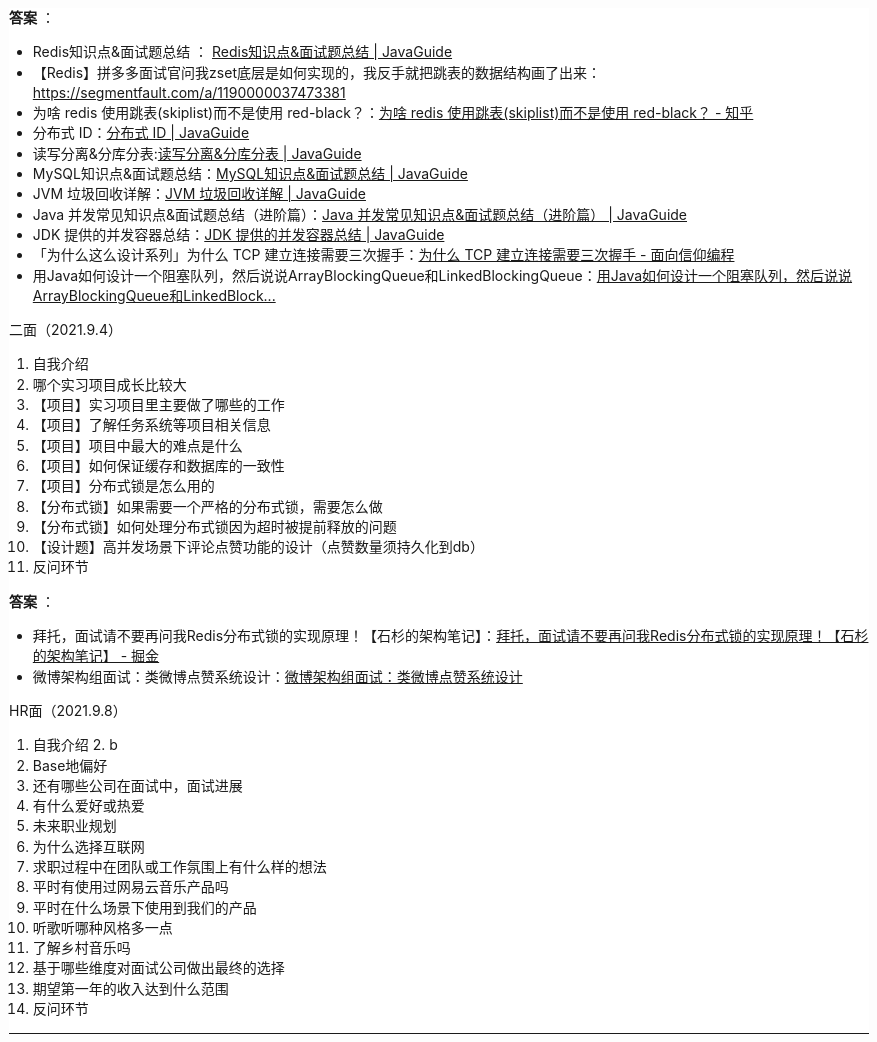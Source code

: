 **答案** ：

- Redis知识点&面试题总结 ： [Redis知识点&面试题总结 | JavaGuide](https://javaguide.cn/database/redis/redis知识点&面试题总结/) 
- 【Redis】拼多多面试官问我zset底层是如何实现的，我反手就把跳表的数据结构画了出来：https://segmentfault.com/a/1190000037473381 
- 为啥 redis 使用跳表(skiplist)而不是使用 red-black？：[为啥 redis 使用跳表(skiplist)而不是使用 red-black？ - 知乎](https://www.zhihu.com/question/20202931) 
- 分布式 ID：[分布式 ID | JavaGuide](https://javaguide.cn/distributed-system/distributed-id/) 
- 读写分离&分库分表:[读写分离&分库分表 | JavaGuide](https://javaguide.cn/high-performance/读写分离&分库分表/) 
- MySQL知识点&面试题总结：[MySQL知识点&面试题总结 | JavaGuide](https://javaguide.cn/database/mysql/mysql知识点&面试题总结/) 
-  JVM 垃圾回收详解：[JVM 垃圾回收详解 | JavaGuide](https://javaguide.cn/java/jvm/jvm-garbage-collection/) 
- Java 并发常见知识点&面试题总结（进阶篇）：[Java 并发常见知识点&面试题总结（进阶篇） | JavaGuide](https://javaguide.cn/java/concurrent/java并发进阶常见面试题总结/)
-  JDK 提供的并发容器总结：[JDK 提供的并发容器总结 | JavaGuide](https://javaguide.cn/java/concurrent/并发容器总结/) 
- 「为什么这么设计系列」为什么 TCP 建立连接需要三次握手：[为什么 TCP 建立连接需要三次握手 - 面向信仰编程](https://draveness.me/whys-the-design-tcp-three-way-handshake/) 
-  用Java如何设计一个阻塞队列，然后说说ArrayBlockingQueue和LinkedBlockingQueue：[用Java如何设计一个阻塞队列，然后说说ArrayBlockingQueue和LinkedBlock...](https://www.cnblogs.com/jimoer/p/14887921.html) 

二面（2021.9.4） 

1. 自我介绍 
2.  哪个实习项目成长比较大 
3. 【项目】实习项目里主要做了哪些的工作 
4. 【项目】了解任务系统等项目相关信息 
5. 【项目】项目中最大的难点是什么 
6. 【项目】如何保证缓存和数据库的一致性 
7. 【项目】分布式锁是怎么用的 
8. 【分布式锁】如果需要一个严格的分布式锁，需要怎么做 
9. 【分布式锁】如何处理分布式锁因为超时被提前释放的问题 
10. 【设计题】高并发场景下评论点赞功能的设计（点赞数量须持久化到db） 
11.  反问环节 

**答案** ： 

- 拜托，面试请不要再问我Redis分布式锁的实现原理！【石杉的架构笔记】：[拜托，面试请不要再问我Redis分布式锁的实现原理！【石杉的架构笔记】 - 掘金](https://juejin.im/post/5bf3f15851882526a643e207) 
- 微博架构组面试：类微博点赞系统设计：[微博架构组面试：类微博点赞系统设计](https://mp.weixin.qq.com/s?__biz=Mzg2OTA0Njk0OA==&mid=2247505978&idx=2&sn=d9190cb5345c5798a07d460811d51c74&chksm=cea197f1f9d61ee772de9c02f2b04f432b4493078152c67626c7bccb48b5ca31b17ca4ec6412&token=1069133552&lang=zh_CN#rd) 

HR面（2021.9.8）

1. 自我介绍 2. b
2. Base地偏好 
3.  还有哪些公司在面试中，面试进展
4. 有什么爱好或热爱 
5. 未来职业规划 
6. 为什么选择互联网 
7.  求职过程中在团队或工作氛围上有什么样的想法 
8. 平时有使用过网易云音乐产品吗 
9. 平时在什么场景下使用到我们的产品
10. 听歌听哪种风格多一点 
11. 了解乡村音乐吗 
12. 基于哪些维度对面试公司做出最终的选择 
13. 期望第一年的收入达到什么范围 
14. 反问环节

---